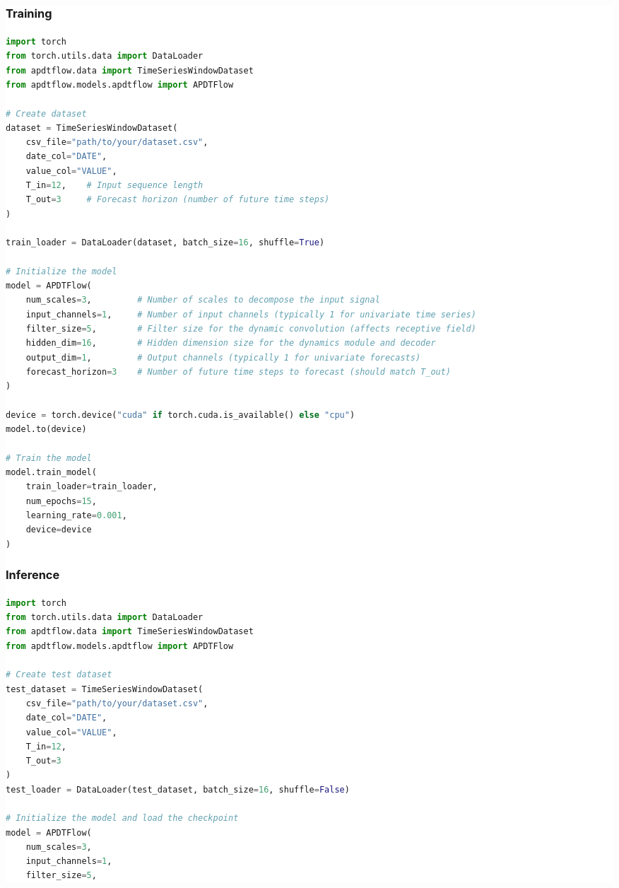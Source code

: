 ### Training

```python
import torch
from torch.utils.data import DataLoader
from apdtflow.data import TimeSeriesWindowDataset
from apdtflow.models.apdtflow import APDTFlow

# Create dataset
dataset = TimeSeriesWindowDataset(
    csv_file="path/to/your/dataset.csv",
    date_col="DATE",
    value_col="VALUE",
    T_in=12,    # Input sequence length
    T_out=3     # Forecast horizon (number of future time steps)
)

train_loader = DataLoader(dataset, batch_size=16, shuffle=True)

# Initialize the model
model = APDTFlow(
    num_scales=3,         # Number of scales to decompose the input signal
    input_channels=1,     # Number of input channels (typically 1 for univariate time series)
    filter_size=5,        # Filter size for the dynamic convolution (affects receptive field)
    hidden_dim=16,        # Hidden dimension size for the dynamics module and decoder
    output_dim=1,         # Output channels (typically 1 for univariate forecasts)
    forecast_horizon=3    # Number of future time steps to forecast (should match T_out)
)

device = torch.device("cuda" if torch.cuda.is_available() else "cpu")
model.to(device)

# Train the model
model.train_model(
    train_loader=train_loader,
    num_epochs=15,
    learning_rate=0.001,
    device=device
)
```

### Inference

```python
import torch
from torch.utils.data import DataLoader
from apdtflow.data import TimeSeriesWindowDataset
from apdtflow.models.apdtflow import APDTFlow

# Create test dataset
test_dataset = TimeSeriesWindowDataset(
    csv_file="path/to/your/dataset.csv",
    date_col="DATE",
    value_col="VALUE",
    T_in=12,
    T_out=3
)
test_loader = DataLoader(test_dataset, batch_size=16, shuffle=False)

# Initialize the model and load the checkpoint
model = APDTFlow(
    num_scales=3,
    input_channels=1,
    filter_size=5,
```